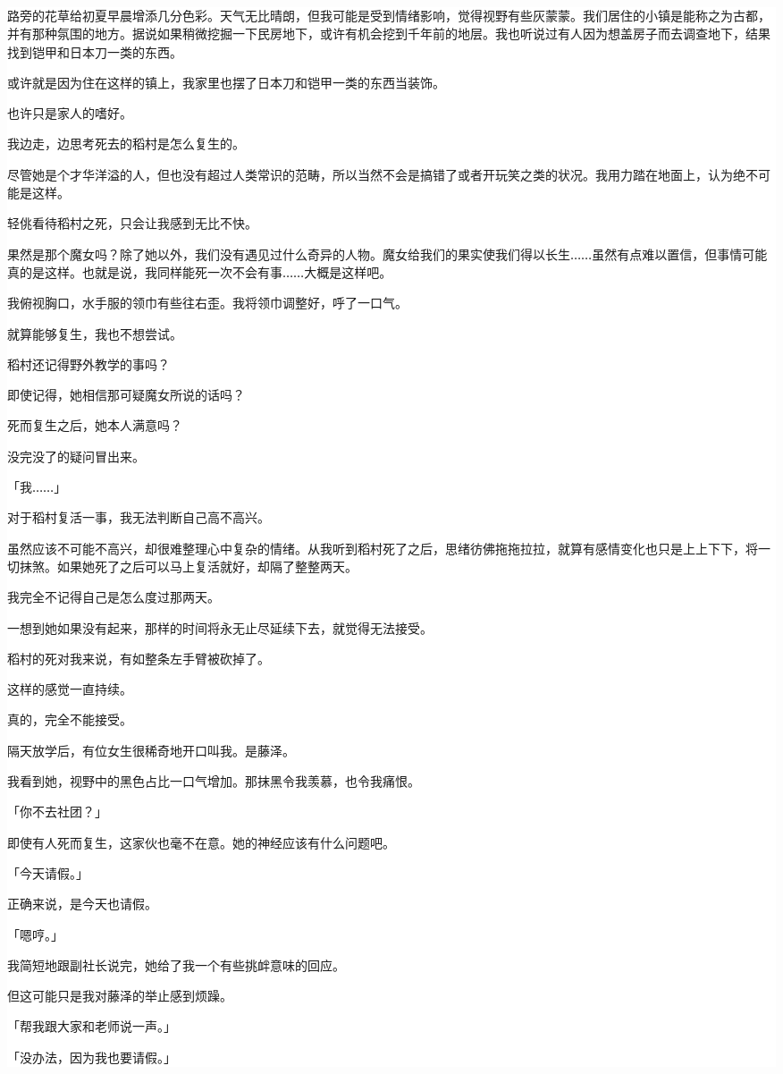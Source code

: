 路旁的花草给初夏早晨增添几分色彩。天气无比晴朗，但我可能是受到情绪影响，觉得视野有些灰蒙蒙。我们居住的小镇是能称之为古都，并有那种氛围的地方。据说如果稍微挖掘一下民房地下，或许有机会挖到千年前的地层。我也听说过有人因为想盖房子而去调查地下，结果找到铠甲和日本刀一类的东西。

或许就是因为住在这样的镇上，我家里也摆了日本刀和铠甲一类的东西当装饰。

也许只是家人的嗜好。

我边走，边思考死去的稻村是怎么复生的。

尽管她是个才华洋溢的人，但也没有超过人类常识的范畴，所以当然不会是搞错了或者开玩笑之类的状况。我用力踏在地面上，认为绝不可能是这样。

轻佻看待稻村之死，只会让我感到无比不快。

果然是那个魔女吗？除了她以外，我们没有遇见过什么奇异的人物。魔女给我们的果实使我们得以长生……虽然有点难以置信，但事情可能真的是这样。也就是说，我同样能死一次不会有事……大概是这样吧。

我俯视胸口，水手服的领巾有些往右歪。我将领巾调整好，呼了一口气。

就算能够复生，我也不想尝试。

稻村还记得野外教学的事吗？

即使记得，她相信那可疑魔女所说的话吗？

死而复生之后，她本人满意吗？

没完没了的疑问冒出来。

「我……」

对于稻村复活一事，我无法判断自己高不高兴。

虽然应该不可能不高兴，却很难整理心中复杂的情绪。从我听到稻村死了之后，思绪彷佛拖拖拉拉，就算有感情变化也只是上上下下，将一切抹煞。如果她死了之后可以马上复活就好，却隔了整整两天。

我完全不记得自己是怎么度过那两天。

一想到她如果没有起来，那样的时间将永无止尽延续下去，就觉得无法接受。

稻村的死对我来说，有如整条左手臂被砍掉了。

这样的感觉一直持续。

真的，完全不能接受。

隔天放学后，有位女生很稀奇地开口叫我。是藤泽。

我看到她，视野中的黑色占比一口气增加。那抹黑令我羡慕，也令我痛恨。

「你不去社团？」

即使有人死而复生，这家伙也毫不在意。她的神经应该有什么问题吧。

「今天请假。」

正确来说，是今天也请假。

「嗯哼。」

我简短地跟副社长说完，她给了我一个有些挑衅意味的回应。

但这可能只是我对藤泽的举止感到烦躁。

「帮我跟大家和老师说一声。」

「没办法，因为我也要请假。」
